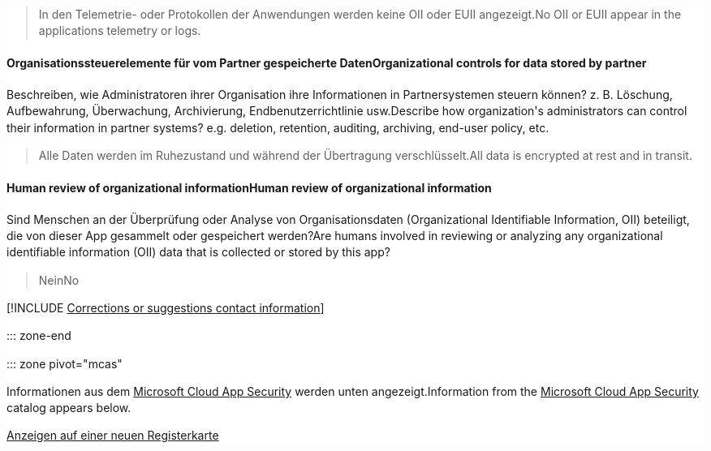 ><span data-ttu-id="21e3f-147">In den Telemetrie- oder Protokollen der Anwendungen werden keine OII oder EUII angezeigt.</span><span class="sxs-lookup"><span data-stu-id="21e3f-147">No OII or EUII appear in the applications telemetry or logs.</span></span>

#### <a name="organizational-controls-for-data-stored-by-partner"></a><span data-ttu-id="21e3f-148">Organisationssteuerelemente für vom Partner gespeicherte Daten</span><span class="sxs-lookup"><span data-stu-id="21e3f-148">Organizational controls for data stored by partner</span></span>

<span data-ttu-id="21e3f-149">Beschreiben, wie Administratoren ihrer Organisation ihre Informationen in Partnersystemen steuern können? z. B. Löschung, Aufbewahrung, Überwachung, Archivierung, Endbenutzerrichtlinie usw.</span><span class="sxs-lookup"><span data-stu-id="21e3f-149">Describe how organization's administrators can control their information in partner systems? e.g. deletion, retention, auditing, archiving, end-user policy, etc.</span></span>

><span data-ttu-id="21e3f-150">Alle Daten werden im Ruhezustand und während der Übertragung verschlüsselt.</span><span class="sxs-lookup"><span data-stu-id="21e3f-150">All data is encrypted at rest and in transit.</span></span>

#### <a name="human-review-of-organizational-information"></a><span data-ttu-id="21e3f-151">Human review of organizational information</span><span class="sxs-lookup"><span data-stu-id="21e3f-151">Human review of organizational information</span></span>

<span data-ttu-id="21e3f-152">Sind Menschen an der Überprüfung oder Analyse von Organisationsdaten (Organizational Identifiable Information, OII) beteiligt, die von dieser App gesammelt oder gespeichert werden?</span><span class="sxs-lookup"><span data-stu-id="21e3f-152">Are humans involved in reviewing or analyzing any organizational identifiable information (OII) data that is collected or stored by this app?</span></span>

><span data-ttu-id="21e3f-153">Nein</span><span class="sxs-lookup"><span data-stu-id="21e3f-153">No</span></span>

[!INCLUDE [Corrections or suggestions contact information](../includes/corrections-or-suggestions.md)]

::: zone-end

::: zone pivot="mcas"

<span data-ttu-id="21e3f-154">Informationen aus dem [Microsoft Cloud App Security](https://www.microsoft.com/enterprise-mobility-security/cloud-app-security) werden unten angezeigt.</span><span class="sxs-lookup"><span data-stu-id="21e3f-154">Information from the [Microsoft Cloud App Security](https://www.microsoft.com/enterprise-mobility-security/cloud-app-security) catalog appears below.</span></span>

<iframe height='1020' title='<span data-ttu-id="21e3f-155">Microsoft Cloud App Security Informationen</span><span class="sxs-lookup"><span data-stu-id="21e3f-155">Microsoft Cloud App Security Information</span></span>' src='https://appmcasinfoprod.azurewebsites.net/#/dashboard/27023' frameborder='no' style='width: 100%;'></iframe><span data-ttu-id="21e3f-156">

<a href="https://appmcasinfoprod.azurewebsites.net/#/dashboard/27023" target="_blank">Anzeigen auf einer neuen Registerkarte</a></span><span class="sxs-lookup"><span data-stu-id="21e3f-156">
